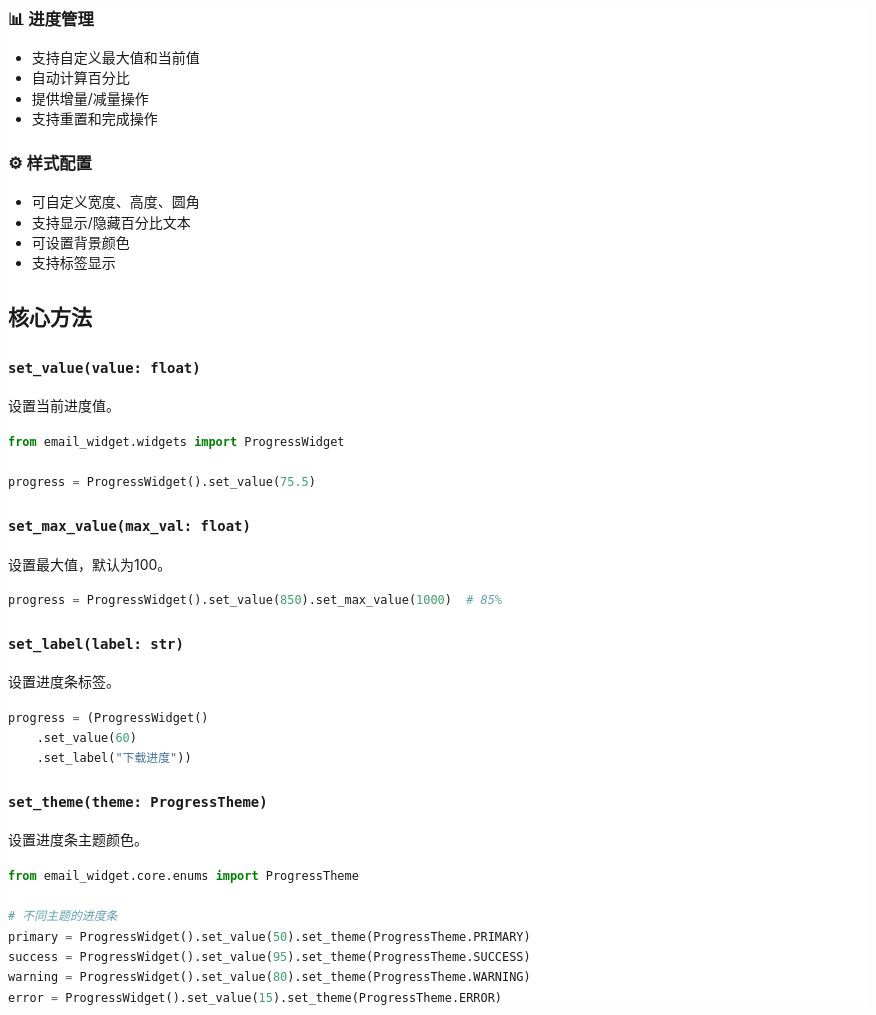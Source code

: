 ### 📊 进度管理
- 支持自定义最大值和当前值
- 自动计算百分比
- 提供增量/减量操作
- 支持重置和完成操作

### ⚙️ 样式配置
- 可自定义宽度、高度、圆角
- 支持显示/隐藏百分比文本
- 可设置背景颜色
- 支持标签显示

## 核心方法

### `set_value(value: float)`
设置当前进度值。

```python
from email_widget.widgets import ProgressWidget

progress = ProgressWidget().set_value(75.5)
```

### `set_max_value(max_val: float)`
设置最大值，默认为100。

```python
progress = ProgressWidget().set_value(850).set_max_value(1000)  # 85%
```

### `set_label(label: str)`
设置进度条标签。

```python
progress = (ProgressWidget()
    .set_value(60)
    .set_label("下载进度"))
```

### `set_theme(theme: ProgressTheme)`
设置进度条主题颜色。

```python
from email_widget.core.enums import ProgressTheme

# 不同主题的进度条
primary = ProgressWidget().set_value(50).set_theme(ProgressTheme.PRIMARY)
success = ProgressWidget().set_value(95).set_theme(ProgressTheme.SUCCESS)
warning = ProgressWidget().set_value(80).set_theme(ProgressTheme.WARNING)
error = ProgressWidget().set_value(15).set_theme(ProgressTheme.ERROR)
```
